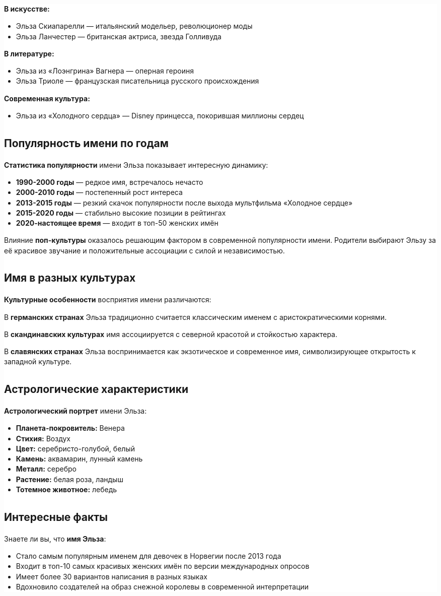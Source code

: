 **В искусстве:**

- Эльза Скиапарелли — итальянский модельер, революционер моды
- Эльза Ланчестер — британская актриса, звезда Голливуда

**В литературе:**

- Эльза из «Лоэнгрина» Вагнера — оперная героиня
- Эльза Триоле — французская писательница русского происхождения

**Современная культура:**

- Эльза из «Холодного сердца» — Disney принцесса, покорившая миллионы сердец

## Популярность имени по годам

**Статистика популярности** имени Эльза показывает интересную динамику:

- **1990-2000 годы** — редкое имя, встречалось нечасто
- **2000-2010 годы** — постепенный рост интереса
- **2013-2015 годы** — резкий скачок популярности после выхода мультфильма «Холодное сердце»
- **2015-2020 годы** — стабильно высокие позиции в рейтингах
- **2020-настоящее время** — входит в топ-50 женских имён

Влияние **поп-культуры** оказалось решающим фактором в современной популярности имени. Родители выбирают Эльзу за её красивое звучание и положительные ассоциации с силой и независимостью.

## Имя в разных культурах

**Культурные особенности** восприятия имени различаются:

В **германских странах** Эльза традиционно считается классическим именем с аристократическими корнями.

В **скандинавских культурах** имя ассоциируется с северной красотой и стойкостью характера.

В **славянских странах** Эльза воспринимается как экзотическое и современное имя, символизирующее открытость к западной культуре.

## Астрологические характеристики

**Астрологический портрет** имени Эльза:

- **Планета-покровитель:** Венера
- **Стихия:** Воздух
- **Цвет:** серебристо-голубой, белый
- **Камень:** аквамарин, лунный камень
- **Металл:** серебро
- **Растение:** белая роза, ландыш
- **Тотемное животное:** лебедь

## Интересные факты

Знаете ли вы, что **имя Эльза**:

- Стало самым популярным именем для девочек в Норвегии после 2013 года
- Входит в топ-10 самых красивых женских имён по версии международных опросов
- Имеет более 30 вариантов написания в разных языках
- Вдохновило создателей на образ снежной королевы в современной интерпретации
